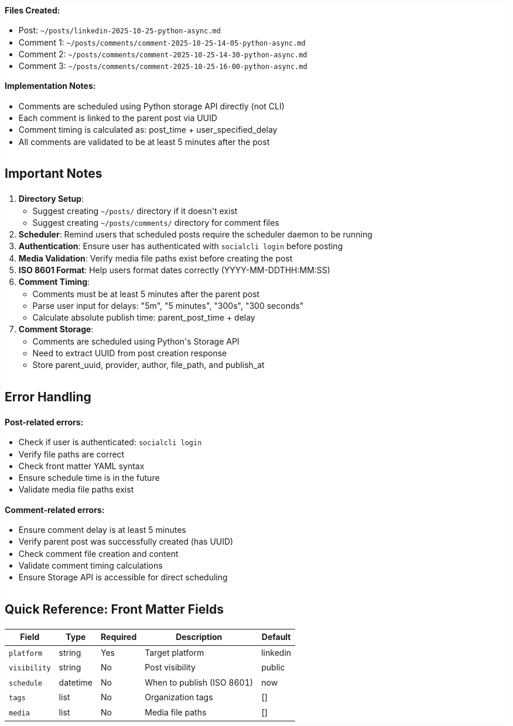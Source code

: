 **Files Created:**
- Post: `~/posts/linkedin-2025-10-25-python-async.md`
- Comment 1: `~/posts/comments/comment-2025-10-25-14-05-python-async.md`
- Comment 2: `~/posts/comments/comment-2025-10-25-14-30-python-async.md`
- Comment 3: `~/posts/comments/comment-2025-10-25-16-00-python-async.md`

**Implementation Notes:**
- Comments are scheduled using Python storage API directly (not CLI)
- Each comment is linked to the parent post via UUID
- Comment timing is calculated as: post_time + user_specified_delay
- All comments are validated to be at least 5 minutes after the post

## Important Notes

1. **Directory Setup**:
   - Suggest creating `~/posts/` directory if it doesn't exist
   - Suggest creating `~/posts/comments/` directory for comment files
2. **Scheduler**: Remind users that scheduled posts require the scheduler daemon to be running
3. **Authentication**: Ensure user has authenticated with `socialcli login` before posting
4. **Media Validation**: Verify media file paths exist before creating the post
5. **ISO 8601 Format**: Help users format dates correctly (YYYY-MM-DDTHH:MM:SS)
6. **Comment Timing**:
   - Comments must be at least 5 minutes after the parent post
   - Parse user input for delays: "5m", "5 minutes", "300s", "300 seconds"
   - Calculate absolute publish time: parent_post_time + delay
7. **Comment Storage**:
   - Comments are scheduled using Python's Storage API
   - Need to extract UUID from post creation response
   - Store parent_uuid, provider, author, file_path, and publish_at

## Error Handling

**Post-related errors:**
- Check if user is authenticated: `socialcli login`
- Verify file paths are correct
- Check front matter YAML syntax
- Ensure schedule time is in the future
- Validate media file paths exist

**Comment-related errors:**
- Ensure comment delay is at least 5 minutes
- Verify parent post was successfully created (has UUID)
- Check comment file creation and content
- Validate comment timing calculations
- Ensure Storage API is accessible for direct scheduling

## Quick Reference: Front Matter Fields

| Field | Type | Required | Description | Default |
|-------|------|----------|-------------|---------|
| `platform` | string | Yes | Target platform | linkedin |
| `visibility` | string | No | Post visibility | public |
| `schedule` | datetime | No | When to publish (ISO 8601) | now |
| `tags` | list | No | Organization tags | [] |
| `media` | list | No | Media file paths | [] |
